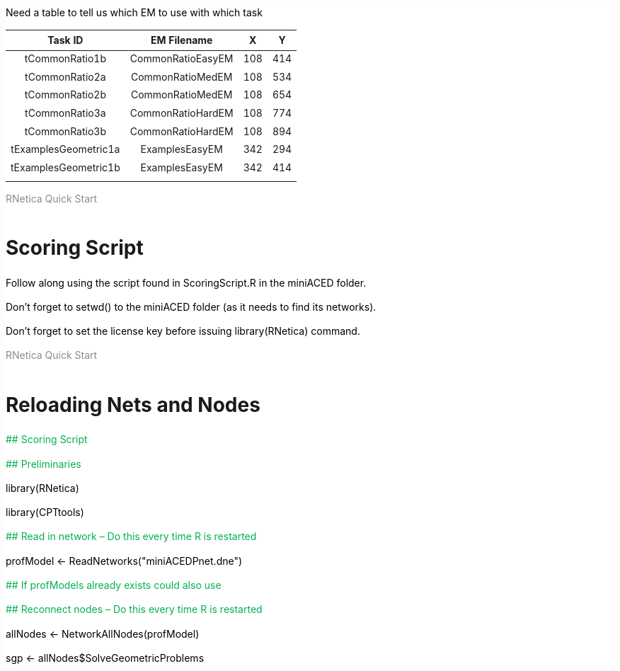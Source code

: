 <span style="color:#000000">Need a table to tell us which EM to use with which task</span>

| Task ID | EM Filename | X | Y |
| :-: | :-: | :-: | :-: |
| tCommonRatio1b | CommonRatioEasyEM | 108 | 414 |
| tCommonRatio2a | CommonRatioMedEM | 108 | 534 |
| tCommonRatio2b | CommonRatioMedEM | 108 | 654 |
| tCommonRatio3a | CommonRatioHardEM | 108 | 774 |
| tCommonRatio3b | CommonRatioHardEM | 108 | 894 |
| tExamplesGeometric1a | ExamplesEasyEM | 342 | 294 |
| tExamplesGeometric1b | ExamplesEasyEM | 342 | 414 |
|  |  |  |  |

<span style="color:#8B8B8B">RNetica Quick Start</span>

# Scoring Script

<span style="color:#000000">Follow along using the script found in </span>  <span style="color:#000000">ScoringScript\.R </span>  <span style="color:#000000">in the miniACED folder\.</span>

<span style="color:#000000">Don’t forget to </span>  <span style="color:#000000">setwd\(\)</span>  <span style="color:#000000"> to the miniACED folder \(as it needs to find its networks\)\.</span>

<span style="color:#000000">Don’t forget to set the license key before issuing </span>  <span style="color:#000000">library\(RNetica\)</span>  <span style="color:#000000"> command\.</span>

<span style="color:#8B8B8B">RNetica Quick Start</span>

# Reloading Nets and Nodes

<span style="color:#00B050">\#\# Scoring Script</span>

<span style="color:#00B050">\#\# Preliminaries</span>

<span style="color:#000000">library\(RNetica\)</span>

<span style="color:#000000">library\(CPTtools\)</span>

<span style="color:#00B050">\#\# Read in network – Do this every time R is restarted</span>

<span style="color:#000000">profModel <\- ReadNetworks\("miniACEDPnet\.dne"\)</span>

<span style="color:#00B050">\#\# If profModels already exists could also use</span>

<span style="color:#00B050">\#\# Reconnect nodes – Do this every time R is restarted</span>

<span style="color:#000000">allNodes <\- NetworkAllNodes\(profModel\)</span>

<span style="color:#000000">sgp <\- allNodes$SolveGeometricProblems</span>
